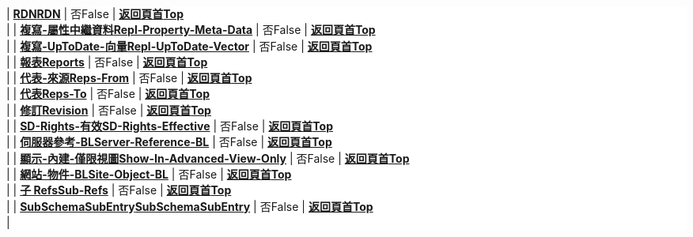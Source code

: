 | [<span data-ttu-id="16477-303">**RDN**</span><span class="sxs-lookup"><span data-stu-id="16477-303">**RDN**</span></span>](a-name.md)                                                     | <span data-ttu-id="16477-304">否</span><span class="sxs-lookup"><span data-stu-id="16477-304">False</span></span>     | [<span data-ttu-id="16477-305">**返回頁首**</span><span class="sxs-lookup"><span data-stu-id="16477-305">**Top**</span></span>](c-top.md)<br/> |
| [<span data-ttu-id="16477-306">**複寫-屬性中繼資料**</span><span class="sxs-lookup"><span data-stu-id="16477-306">**Repl-Property-Meta-Data**</span></span>](a-replpropertymetadata.md)                 | <span data-ttu-id="16477-307">否</span><span class="sxs-lookup"><span data-stu-id="16477-307">False</span></span>     | [<span data-ttu-id="16477-308">**返回頁首**</span><span class="sxs-lookup"><span data-stu-id="16477-308">**Top**</span></span>](c-top.md)<br/> |
| [<span data-ttu-id="16477-309">**複寫-UpToDate-向量**</span><span class="sxs-lookup"><span data-stu-id="16477-309">**Repl-UpToDate-Vector**</span></span>](a-repluptodatevector.md)                      | <span data-ttu-id="16477-310">否</span><span class="sxs-lookup"><span data-stu-id="16477-310">False</span></span>     | [<span data-ttu-id="16477-311">**返回頁首**</span><span class="sxs-lookup"><span data-stu-id="16477-311">**Top**</span></span>](c-top.md)<br/> |
| [<span data-ttu-id="16477-312">**報表**</span><span class="sxs-lookup"><span data-stu-id="16477-312">**Reports**</span></span>](a-directreports.md)                                        | <span data-ttu-id="16477-313">否</span><span class="sxs-lookup"><span data-stu-id="16477-313">False</span></span>     | [<span data-ttu-id="16477-314">**返回頁首**</span><span class="sxs-lookup"><span data-stu-id="16477-314">**Top**</span></span>](c-top.md)<br/> |
| [<span data-ttu-id="16477-315">**代表-來源**</span><span class="sxs-lookup"><span data-stu-id="16477-315">**Reps-From**</span></span>](a-repsfrom.md)                                           | <span data-ttu-id="16477-316">否</span><span class="sxs-lookup"><span data-stu-id="16477-316">False</span></span>     | [<span data-ttu-id="16477-317">**返回頁首**</span><span class="sxs-lookup"><span data-stu-id="16477-317">**Top**</span></span>](c-top.md)<br/> |
| [<span data-ttu-id="16477-318">**代表**</span><span class="sxs-lookup"><span data-stu-id="16477-318">**Reps-To**</span></span>](a-repsto.md)                                               | <span data-ttu-id="16477-319">否</span><span class="sxs-lookup"><span data-stu-id="16477-319">False</span></span>     | [<span data-ttu-id="16477-320">**返回頁首**</span><span class="sxs-lookup"><span data-stu-id="16477-320">**Top**</span></span>](c-top.md)<br/> |
| [<span data-ttu-id="16477-321">**修訂**</span><span class="sxs-lookup"><span data-stu-id="16477-321">**Revision**</span></span>](a-revision.md)                                            | <span data-ttu-id="16477-322">否</span><span class="sxs-lookup"><span data-stu-id="16477-322">False</span></span>     | [<span data-ttu-id="16477-323">**返回頁首**</span><span class="sxs-lookup"><span data-stu-id="16477-323">**Top**</span></span>](c-top.md)<br/> |
| [<span data-ttu-id="16477-324">**SD-Rights-有效**</span><span class="sxs-lookup"><span data-stu-id="16477-324">**SD-Rights-Effective**</span></span>](a-sdrightseffective.md)                        | <span data-ttu-id="16477-325">否</span><span class="sxs-lookup"><span data-stu-id="16477-325">False</span></span>     | [<span data-ttu-id="16477-326">**返回頁首**</span><span class="sxs-lookup"><span data-stu-id="16477-326">**Top**</span></span>](c-top.md)<br/> |
| [<span data-ttu-id="16477-327">**伺服器參考-BL**</span><span class="sxs-lookup"><span data-stu-id="16477-327">**Server-Reference-BL**</span></span>](a-serverreferencebl.md)                        | <span data-ttu-id="16477-328">否</span><span class="sxs-lookup"><span data-stu-id="16477-328">False</span></span>     | [<span data-ttu-id="16477-329">**返回頁首**</span><span class="sxs-lookup"><span data-stu-id="16477-329">**Top**</span></span>](c-top.md)<br/> |
| [<span data-ttu-id="16477-330">**顯示-內建-僅限視圖**</span><span class="sxs-lookup"><span data-stu-id="16477-330">**Show-In-Advanced-View-Only**</span></span>](a-showinadvancedviewonly.md)            | <span data-ttu-id="16477-331">否</span><span class="sxs-lookup"><span data-stu-id="16477-331">False</span></span>     | [<span data-ttu-id="16477-332">**返回頁首**</span><span class="sxs-lookup"><span data-stu-id="16477-332">**Top**</span></span>](c-top.md)<br/> |
| [<span data-ttu-id="16477-333">**網站-物件-BL**</span><span class="sxs-lookup"><span data-stu-id="16477-333">**Site-Object-BL**</span></span>](a-siteobjectbl.md)                                  | <span data-ttu-id="16477-334">否</span><span class="sxs-lookup"><span data-stu-id="16477-334">False</span></span>     | [<span data-ttu-id="16477-335">**返回頁首**</span><span class="sxs-lookup"><span data-stu-id="16477-335">**Top**</span></span>](c-top.md)<br/> |
| [<span data-ttu-id="16477-336">**子 Refs**</span><span class="sxs-lookup"><span data-stu-id="16477-336">**Sub-Refs**</span></span>](a-subrefs.md)                                             | <span data-ttu-id="16477-337">否</span><span class="sxs-lookup"><span data-stu-id="16477-337">False</span></span>     | [<span data-ttu-id="16477-338">**返回頁首**</span><span class="sxs-lookup"><span data-stu-id="16477-338">**Top**</span></span>](c-top.md)<br/> |
| [<span data-ttu-id="16477-339">**SubSchemaSubEntry**</span><span class="sxs-lookup"><span data-stu-id="16477-339">**SubSchemaSubEntry**</span></span>](a-subschemasubentry.md)                          | <span data-ttu-id="16477-340">否</span><span class="sxs-lookup"><span data-stu-id="16477-340">False</span></span>     | [<span data-ttu-id="16477-341">**返回頁首**</span><span class="sxs-lookup"><span data-stu-id="16477-341">**Top**</span></span>](c-top.md)<br/> |